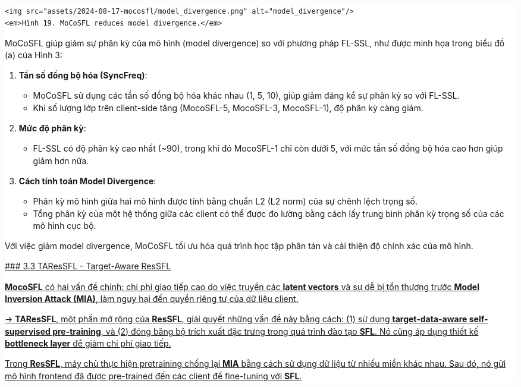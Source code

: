     <img src="assets/2024-08-17-mocosfl/model_divergence.png" alt="model_divergence"/>
    <em>Hình 19. MoCoSFL reduces model divergence.</em>
</p>

MoCoSFL giúp giảm sự phân kỳ của mô hình (model divergence) so với phương pháp FL-SSL, như được minh họa trong biểu đồ (a) của Hình 3:

1. **Tần số đồng bộ hóa (SyncFreq)**:
   - MoCoSFL sử dụng các tần số đồng bộ hóa khác nhau (1, 5, 10), giúp giảm đáng kể sự phân kỳ so với FL-SSL.
   - Khi số lượng lớp trên client-side tăng (MocoSFL-5, MocoSFL-3, MocoSFL-1), độ phân kỳ càng giảm.

2. **Mức độ phân kỳ**:
   - FL-SSL có độ phân kỳ cao nhất (~90), trong khi đó MocoSFL-1 chỉ còn dưới 5, với mức tần số đồng bộ hóa cao hơn giúp giảm hơn nữa.

3. **Cách tính toán Model Divergence**:
   - Phân kỳ mô hình giữa hai mô hình được tính bằng chuẩn L2 (L2 norm) của sự chênh lệch trọng số.
   - Tổng phân kỳ của một hệ thống giữa các client có thể được đo lường bằng cách lấy trung bình phân kỳ trọng số của các mô hình cục bộ.

Với việc giảm model divergence, MoCoSFL tối ưu hóa quá trình học tập phân tán và cải thiện độ chính xác của mô hình.

<a href="#-taressfl" name="-taressfl">
### 3.3 TAResSFL - Target-Aware ResSFL

**MocoSFL** có hai vấn đề chính: chi phí giao tiếp cao do việc truyền các **latent vectors** và sự dễ bị tổn thương trước **Model Inversion Attack (MIA)**, làm nguy hại đến quyền riêng tư của dữ liệu client.

→ **TAResSFL**, một phần mở rộng của **ResSFL**, giải quyết những vấn đề này bằng cách: (1) sử dụng **target-data-aware self-supervised pre-training**, và (2) đóng băng bộ trích xuất đặc trưng trong quá trình đào tạo **SFL**. Nó cũng áp dụng thiết kế **bottleneck layer** để giảm chi phí giao tiếp.

Trong **ResSFL**, máy chủ thực hiện pretraining chống lại **MIA** bằng cách sử dụng dữ liệu từ nhiều miền khác nhau. Sau đó, nó gửi mô hình frontend đã được pre-trained đến các client để fine-tuning với **SFL**.
